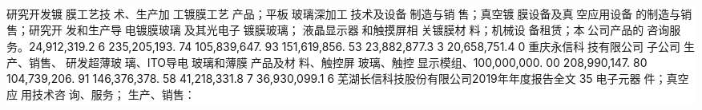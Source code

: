 研究开发镀
膜工艺技
术、生产加
工镀膜工艺
产品；平板
玻璃深加工
技术及设备
制造与销
售；真空镀
膜设备及真
空应用设备
的制造与销
售；研究开
发和生产导
电镀膜玻璃
及其光电子
镀膜玻璃；
液晶显示器
和触摸屏相
关镀膜材
料；机械设
备租赁；本
公司产品的
咨询服务。24,912,319.2
6
235,205,193.
74
105,839,647.
93
151,619,856.
53
23,882,877.3
3
20,658,751.4
0
重庆永信科
技有限公司
子公司
生产、销售、
研发超薄玻
璃、ITO导电
玻璃和薄膜
产品及材
料、触控屏
玻璃、触控
显示模组、100,000,000.
00
208,990,147.
80
104,739,206.
91
146,376,378.
58
41,218,331.8
7
36,930,099.1
6
芜湖长信科技股份有限公司2019年年度报告全文
35
电子元器
件；真空应
用技术咨
询、服务；
生产、销售：
